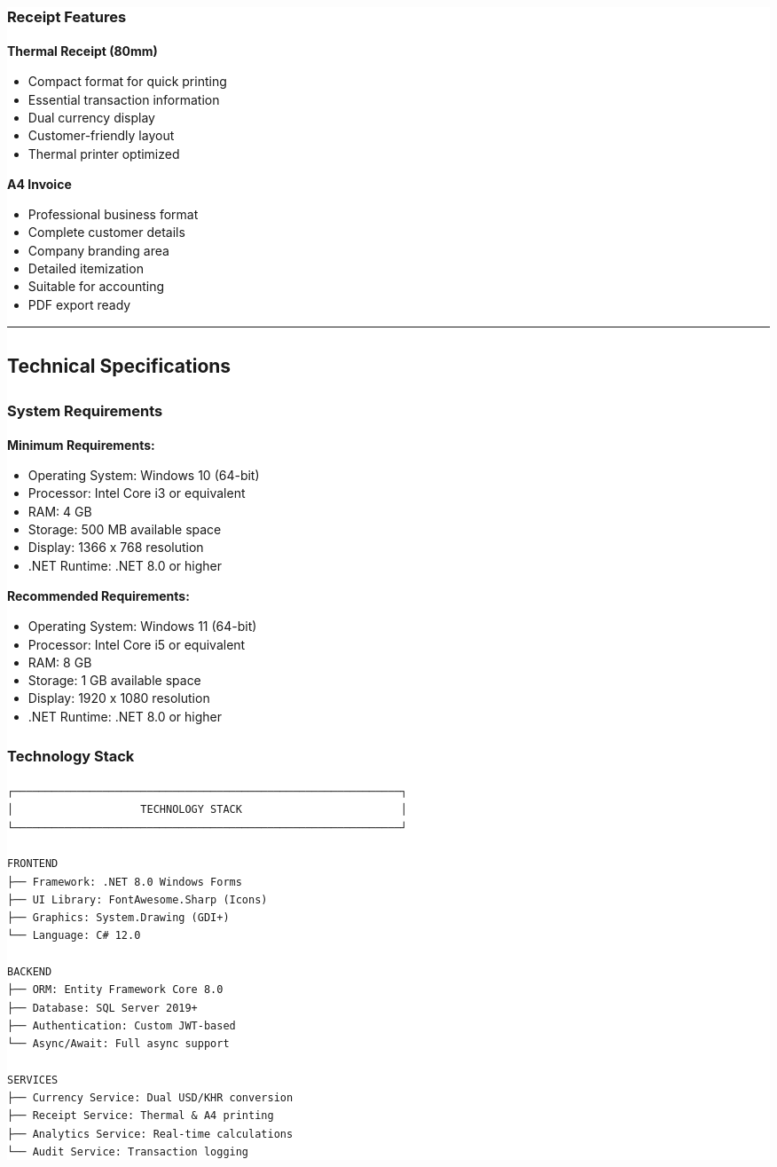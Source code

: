 ### Receipt Features

**Thermal Receipt (80mm)**
- Compact format for quick printing
- Essential transaction information
- Dual currency display
- Customer-friendly layout
- Thermal printer optimized

**A4 Invoice**
- Professional business format
- Complete customer details
- Company branding area
- Detailed itemization
- Suitable for accounting
- PDF export ready


---

## Technical Specifications

### System Requirements

**Minimum Requirements:**
- Operating System: Windows 10 (64-bit)
- Processor: Intel Core i3 or equivalent
- RAM: 4 GB
- Storage: 500 MB available space
- Display: 1366 x 768 resolution
- .NET Runtime: .NET 8.0 or higher

**Recommended Requirements:**
- Operating System: Windows 11 (64-bit)
- Processor: Intel Core i5 or equivalent
- RAM: 8 GB
- Storage: 1 GB available space
- Display: 1920 x 1080 resolution
- .NET Runtime: .NET 8.0 or higher

### Technology Stack

```
┌─────────────────────────────────────────────────────────────┐
│                    TECHNOLOGY STACK                         │
└─────────────────────────────────────────────────────────────┘

FRONTEND
├── Framework: .NET 8.0 Windows Forms
├── UI Library: FontAwesome.Sharp (Icons)
├── Graphics: System.Drawing (GDI+)
└── Language: C# 12.0

BACKEND
├── ORM: Entity Framework Core 8.0
├── Database: SQL Server 2019+
├── Authentication: Custom JWT-based
└── Async/Await: Full async support

SERVICES
├── Currency Service: Dual USD/KHR conversion
├── Receipt Service: Thermal & A4 printing
├── Analytics Service: Real-time calculations
└── Audit Service: Transaction logging

```